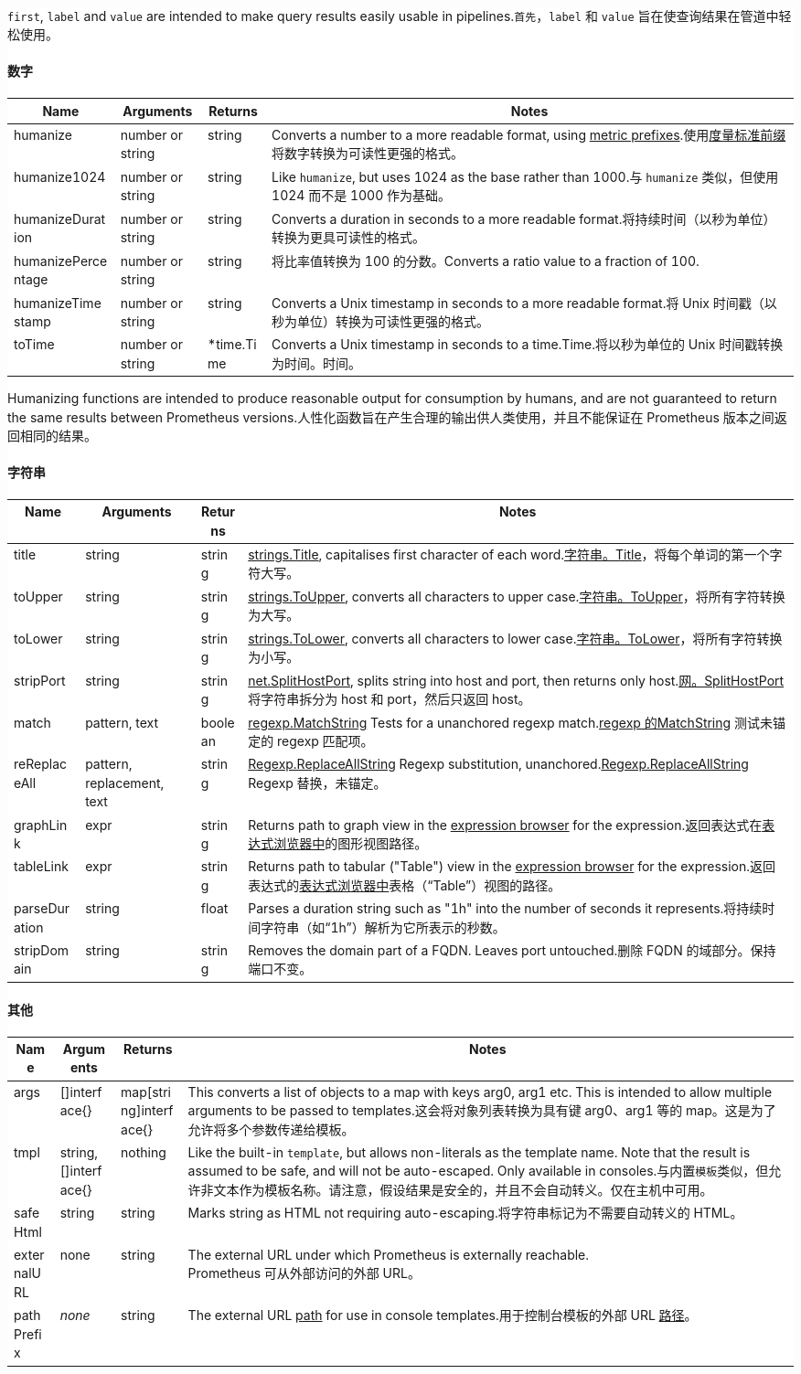 `first`, `label` and `value` are intended to make query results easily usable in pipelines.`首先`，`label` 和 `value` 旨在使查询结果在管道中轻松使用。

#### 数字

| Name               | Arguments        | Returns    | Notes                                                        |
| ------------------ | ---------------- | ---------- | ------------------------------------------------------------ |
| humanize           | number or string | string     | Converts a number to a more readable format, using [metric prefixes](https://en.wikipedia.org/wiki/Metric_prefix).使用[度量标准前缀](https://en.wikipedia.org/wiki/Metric_prefix)将数字转换为可读性更强的格式。 |
| humanize1024       | number or string | string     | Like `humanize`, but uses 1024 as the base rather than 1000.与 `humanize` 类似，但使用 1024 而不是 1000 作为基础。 |
| humanizeDuration   | number or string | string     | Converts a duration in seconds to a more readable format.将持续时间（以秒为单位）转换为更具可读性的格式。 |
| humanizePercentage | number or string | string     | 将比率值转换为 100 的分数。Converts a ratio value to a fraction of 100. |
| humanizeTimestamp  | number or string | string     | Converts a Unix timestamp in seconds to a more readable format.将 Unix 时间戳（以秒为单位）转换为可读性更强的格式。 |
| toTime             | number or string | *time.Time | Converts a Unix timestamp in seconds to a time.Time.将以秒为单位的 Unix 时间戳转换为时间。时间。 |

Humanizing functions are intended to produce reasonable output for consumption by humans, and are not guaranteed to return the same results between Prometheus versions.人性化函数旨在产生合理的输出供人类使用，并且不能保证在 Prometheus 版本之间返回相同的结果。

#### 字符串

| Name          | Arguments                  | Returns | Notes                                                        |
| ------------- | -------------------------- | ------- | ------------------------------------------------------------ |
| title         | string                     | string  | [strings.Title](https://golang.org/pkg/strings/#Title), capitalises first character of each word.[字符串。Title](https://golang.org/pkg/strings/#Title)，将每个单词的第一个字符大写。 |
| toUpper       | string                     | string  | [strings.ToUpper](https://golang.org/pkg/strings/#ToUpper), converts all characters to upper case.[字符串。ToUpper](https://golang.org/pkg/strings/#ToUpper)，将所有字符转换为大写。 |
| toLower       | string                     | string  | [strings.ToLower](https://golang.org/pkg/strings/#ToLower), converts all characters to lower case.[字符串。ToLower](https://golang.org/pkg/strings/#ToLower)，将所有字符转换为小写。 |
| stripPort     | string                     | string  | [net.SplitHostPort](https://pkg.go.dev/net#SplitHostPort), splits string into host and port, then returns only host.[网。SplitHostPort](https://pkg.go.dev/net#SplitHostPort) 将字符串拆分为 host 和 port，然后只返回 host。 |
| match         | pattern, text              | boolean | [regexp.MatchString](https://golang.org/pkg/regexp/#MatchString) Tests for a unanchored regexp match.[regexp 的MatchString](https://golang.org/pkg/regexp/#MatchString) 测试未锚定的 regexp 匹配项。 |
| reReplaceAll  | pattern, replacement, text | string  | [Regexp.ReplaceAllString](https://golang.org/pkg/regexp/#Regexp.ReplaceAllString) Regexp substitution, unanchored.[Regexp.ReplaceAllString](https://golang.org/pkg/regexp/#Regexp.ReplaceAllString) Regexp 替换，未锚定。 |
| graphLink     | expr                       | string  | Returns path to graph view in the [expression browser](https://prometheus.io/docs/visualization/browser/) for the expression.返回表达式在[表达式浏览器中](https://prometheus.io/docs/visualization/browser/)的图形视图路径。 |
| tableLink     | expr                       | string  | Returns path to tabular ("Table") view in the [expression browser](https://prometheus.io/docs/visualization/browser/) for the expression.返回表达式的[表达式浏览器中](https://prometheus.io/docs/visualization/browser/)表格（“Table”）视图的路径。 |
| parseDuration | string                     | float   | Parses a duration string such as "1h" into the number of seconds it represents.将持续时间字符串（如“1h”）解析为它所表示的秒数。 |
| stripDomain   | string                     | string  | Removes the domain part of a FQDN. Leaves port untouched.删除 FQDN 的域部分。保持端口不变。 |

#### 其他

| Name        | Arguments             | Returns                | Notes                                                        |
| ----------- | --------------------- | ---------------------- | ------------------------------------------------------------ |
| args        | []interface{}         | map[string]interface{} | This converts a list of objects to a map with keys arg0, arg1 etc.  This is intended to allow multiple arguments to be passed to templates.这会将对象列表转换为具有键 arg0、arg1 等的 map。这是为了允许将多个参数传递给模板。 |
| tmpl        | string, []interface{} | nothing                | Like the built-in `template`, but allows non-literals as  the template name. Note that the result is assumed to be safe, and will  not be auto-escaped. Only available in consoles.与内置`模板`类似，但允许非文本作为模板名称。请注意，假设结果是安全的，并且不会自动转义。仅在主机中可用。 |
| safeHtml    | string                | string                 | Marks string as HTML not requiring auto-escaping.将字符串标记为不需要自动转义的 HTML。 |
| externalURL | none                  | string                 | The external URL under which Prometheus is externally reachable.<br/>Prometheus 可从外部访问的外部 URL。 |
| pathPrefix  | *none*                | string                 | The external URL [path](https://pkg.go.dev/net/url#URL) for use in console templates.用于控制台模板的外部 URL [路径](https://pkg.go.dev/net/url#URL)。 |
